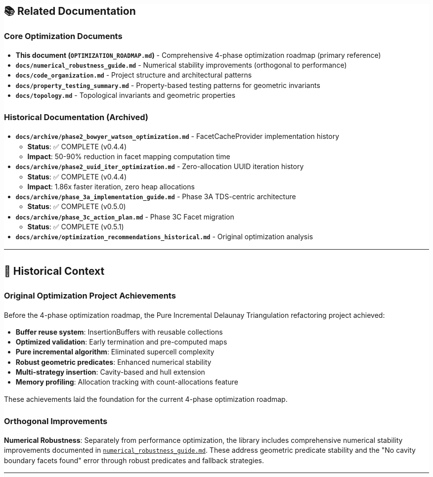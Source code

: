
## 📚 Related Documentation

### Core Optimization Documents

- **This document (`OPTIMIZATION_ROADMAP.md`)** - Comprehensive 4-phase optimization roadmap (primary reference)
- **`docs/numerical_robustness_guide.md`** - Numerical stability improvements (orthogonal to performance)
- **`docs/code_organization.md`** - Project structure and architectural patterns
- **`docs/property_testing_summary.md`** - Property-based testing patterns for geometric invariants
- **`docs/topology.md`** - Topological invariants and geometric properties

### Historical Documentation (Archived)

- **`docs/archive/phase2_bowyer_watson_optimization.md`** - FacetCacheProvider implementation history
  - **Status**: ✅ COMPLETE (v0.4.4)
  - **Impact**: 50-90% reduction in facet mapping computation time
- **`docs/archive/phase2_uuid_iter_optimization.md`** - Zero-allocation UUID iteration history
  - **Status**: ✅ COMPLETE (v0.4.4)
  - **Impact**: 1.86x faster iteration, zero heap allocations
- **`docs/archive/phase_3a_implementation_guide.md`** - Phase 3A TDS-centric architecture
  - **Status**: ✅ COMPLETE (v0.5.0)
- **`docs/archive/phase_3c_action_plan.md`** - Phase 3C Facet migration
  - **Status**: ✅ COMPLETE (v0.5.1)
- **`docs/archive/optimization_recommendations_historical.md`** - Original optimization analysis

---

## 📜 Historical Context

### Original Optimization Project Achievements

Before the 4-phase optimization roadmap, the Pure Incremental Delaunay Triangulation refactoring project achieved:

- **Buffer reuse system**: InsertionBuffers with reusable collections
- **Optimized validation**: Early termination and pre-computed maps
- **Pure incremental algorithm**: Eliminated supercell complexity
- **Robust geometric predicates**: Enhanced numerical stability
- **Multi-strategy insertion**: Cavity-based and hull extension
- **Memory profiling**: Allocation tracking with count-allocations feature

These achievements laid the foundation for the current 4-phase optimization roadmap.

### Orthogonal Improvements

**Numerical Robustness**: Separately from performance optimization, the library includes comprehensive numerical stability improvements
documented in [`numerical_robustness_guide.md`](./numerical_robustness_guide.md). These address geometric predicate stability and
the "No cavity boundary facets found" error through robust predicates and fallback strategies.

---